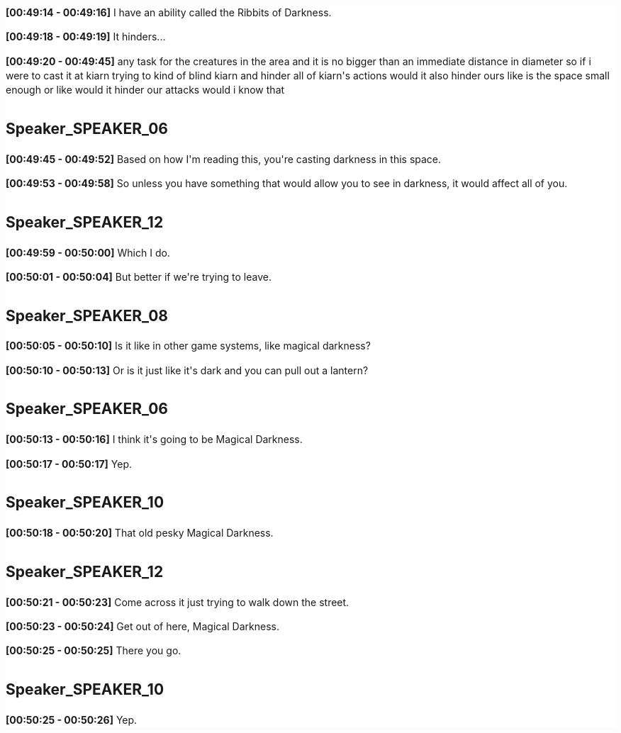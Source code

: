 **[00:49:14 - 00:49:16]** I have an ability called the Ribbits of Darkness.

**[00:49:18 - 00:49:19]** It hinders...

**[00:49:20 - 00:49:45]** any task for the creatures in the area and it is no bigger than an immediate distance in diameter so if i were to cast it at kiarn trying to kind of blind kiarn and hinder all of kiarn's actions would it also hinder ours like is the space small enough or like would it hinder our attacks would i know that


## Speaker_SPEAKER_06

**[00:49:45 - 00:49:52]** Based on how I'm reading this, you're casting darkness in this space.

**[00:49:53 - 00:49:58]** So unless you have something that would allow you to see in darkness, it would affect all of you.


## Speaker_SPEAKER_12

**[00:49:59 - 00:50:00]** Which I do.

**[00:50:01 - 00:50:04]** But better if we're trying to leave.


## Speaker_SPEAKER_08

**[00:50:05 - 00:50:10]** Is it like in other game systems, like magical darkness?

**[00:50:10 - 00:50:13]** Or is it just like it's dark and you can pull out a lantern?


## Speaker_SPEAKER_06

**[00:50:13 - 00:50:16]** I think it's going to be Magical Darkness.

**[00:50:17 - 00:50:17]** Yep.


## Speaker_SPEAKER_10

**[00:50:18 - 00:50:20]** That old pesky Magical Darkness.


## Speaker_SPEAKER_12

**[00:50:21 - 00:50:23]** Come across it just trying to walk down the street.

**[00:50:23 - 00:50:24]** Get out of here, Magical Darkness.

**[00:50:25 - 00:50:25]** There you go.


## Speaker_SPEAKER_10

**[00:50:25 - 00:50:26]** Yep.
